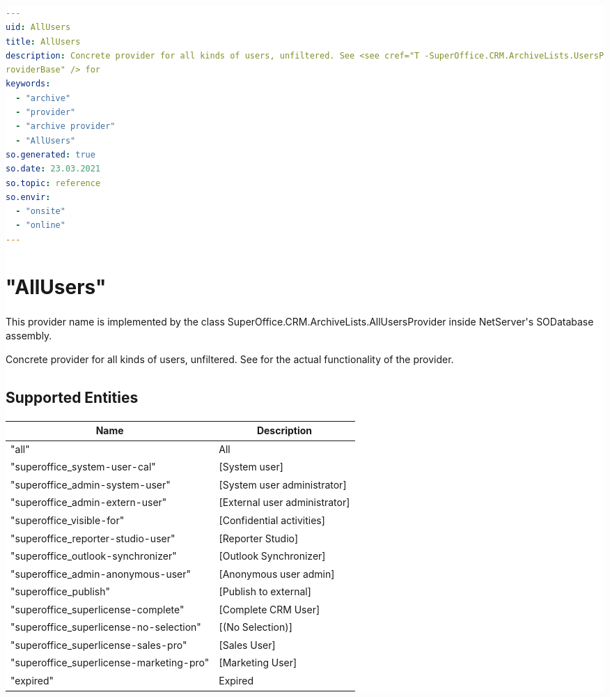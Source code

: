 ```yaml
---
uid: AllUsers
title: AllUsers
description: Concrete provider for all kinds of users, unfiltered. See <see cref="T -SuperOffice.CRM.ArchiveLists.UsersProviderBase" /> for
keywords:
  - "archive"
  - "provider"
  - "archive provider"
  - "AllUsers"
so.generated: true
so.date: 23.03.2021
so.topic: reference
so.envir:
  - "onsite"
  - "online"
---
```


# "AllUsers"

This provider name is implemented by the class <see cref="T:SuperOffice.CRM.ArchiveLists.AllUsersProvider">SuperOffice.CRM.ArchiveLists.AllUsersProvider</see> inside NetServer's SODatabase assembly.

Concrete provider for all kinds of users, unfiltered. See <see cref="T:SuperOffice.CRM.ArchiveLists.UsersProviderBase" /> for
the actual functionality of the provider.

## Supported Entities
| Name | Description |
| ---- | ----- |
|"all"|All|
|"superoffice_system-user-cal"|[System user]|
|"superoffice_admin-system-user"|[System user administrator]|
|"superoffice_admin-extern-user"|[External user administrator]|
|"superoffice_visible-for"|[Confidential activities]|
|"superoffice_reporter-studio-user"|[Reporter Studio]|
|"superoffice_outlook-synchronizer"|[Outlook Synchronizer]|
|"superoffice_admin-anonymous-user"|[Anonymous user admin]|
|"superoffice_publish"|[Publish to external]|
|"superoffice_superlicense-complete"|[Complete CRM User]|
|"superoffice_superlicense-no-selection"|[(No Selection)]|
|"superoffice_superlicense-sales-pro"|[Sales User]|
|"superoffice_superlicense-marketing-pro"|[Marketing User]|
|"expired"|Expired|
